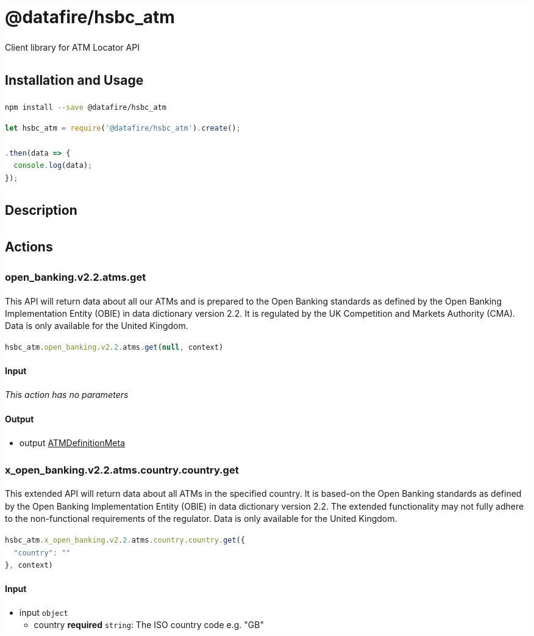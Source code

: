 # @datafire/hsbc_atm

Client library for ATM Locator API

## Installation and Usage
```bash
npm install --save @datafire/hsbc_atm
```
```js
let hsbc_atm = require('@datafire/hsbc_atm').create();

.then(data => {
  console.log(data);
});
```

## Description



## Actions

### open_banking.v2.2.atms.get
This API will return data about all our ATMs and is prepared to the Open Banking standards as defined by the Open Banking Implementation Entity (OBIE) in data dictionary version 2.2. It is regulated by the UK Competition and Markets Authority (CMA). Data is only available for the United Kingdom.


```js
hsbc_atm.open_banking.v2.2.atms.get(null, context)
```

#### Input
*This action has no parameters*

#### Output
* output [ATMDefinitionMeta](#atmdefinitionmeta)

### x_open_banking.v2.2.atms.country.country.get
This extended API will return data about all ATMs in the specified country. It is based-on the Open Banking standards as defined by the Open Banking Implementation Entity (OBIE) in data dictionary version 2.2. The extended functionality may not fully adhere to the non-functional requirements of the regulator. Data is only available for the United Kingdom.


```js
hsbc_atm.x_open_banking.v2.2.atms.country.country.get({
  "country": ""
}, context)
```

#### Input
* input `object`
  * country **required** `string`: The ISO country code e.g. &quot;GB&quot;
